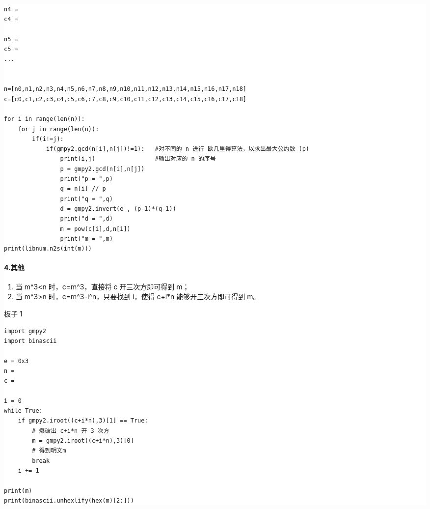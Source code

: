 ```plain
n4 = 
c4 = 

n5 = 
c5 = 
...


n=[n0,n1,n2,n3,n4,n5,n6,n7,n8,n9,n10,n11,n12,n13,n14,n15,n16,n17,n18]
c=[c0,c1,c2,c3,c4,c5,c6,c7,c8,c9,c10,c11,c12,c13,c14,c15,c16,c17,c18]

for i in range(len(n)):
    for j in range(len(n)):
        if(i!=j):
            if(gmpy2.gcd(n[i],n[j])!=1):   #对不同的 n 进行 欧几里得算法，以求出最大公约数 (p)
                print(i,j)                 #输出对应的 n 的序号
                p = gmpy2.gcd(n[i],n[j])
                print("p = ",p)
                q = n[i] // p
                print("q = ",q)
                d = gmpy2.invert(e , (p-1)*(q-1))
                print("d = ",d)
                m = pow(c[i],d,n[i])
                print("m = ",m)
print(libnum.n2s(int(m)))
```

#### 4.其他

1.  当 m^3<n 时，c=m^3，直接将 c 开三次方即可得到 m；
2.  当 m^3>n 时，c=m^3-i^n，只要找到 i，使得 c+i\*n 能够开三次方即可得到 m。

板子 1

```plain
import gmpy2
import binascii

e = 0x3
n = 
c = 

i = 0
while True:
    if gmpy2.iroot((c+i*n),3)[1] == True:   
        # 爆破出 c+i*n 开 3 次方
        m = gmpy2.iroot((c+i*n),3)[0]
        # 得到明文m
        break
    i += 1

print(m)
print(binascii.unhexlify(hex(m)[2:]))
```
